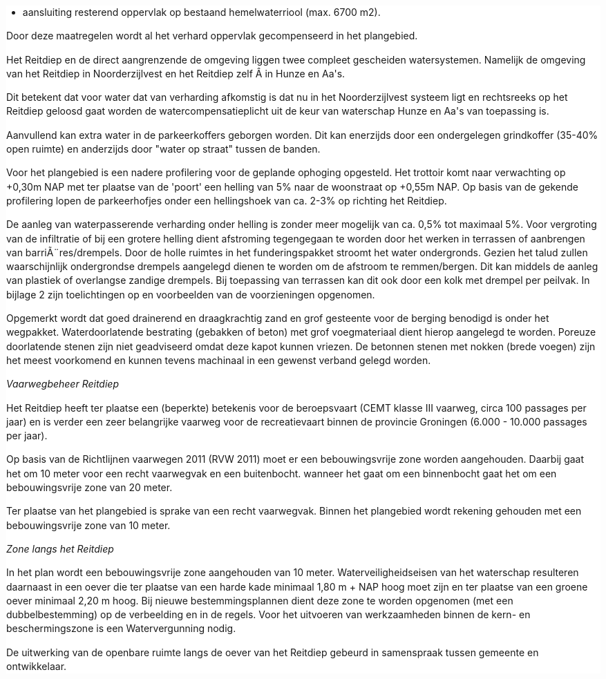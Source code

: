 * aansluiting resterend oppervlak op bestaand hemelwaterriool (max. 6700 m2\).

Door deze maatregelen wordt al het verhard oppervlak gecompenseerd in het plangebied.

Het Reitdiep en de direct aangrenzende de omgeving liggen twee compleet gescheiden watersystemen. Namelijk de omgeving van het Reitdiep in Noorderzijlvest en het Reitdiep zelf Â in Hunze en Aa's.

Dit betekent dat voor water dat van verharding afkomstig is dat nu in het Noorderzijlvest systeem ligt en rechtsreeks op het Reitdiep geloosd gaat worden de watercompensatieplicht uit de keur van waterschap Hunze en Aa's van toepassing is.

Aanvullend kan extra water in de parkeerkoffers geborgen worden. Dit kan enerzijds door een ondergelegen grindkoffer (35\-40% open ruimte) en anderzijds door "water op straat" tussen de banden.

Voor het plangebied is een nadere profilering voor de geplande ophoging opgesteld. Het trottoir komt naar verwachting op \+0,30m NAP met ter plaatse van de 'poort' een helling van 5% naar de woonstraat op \+0,55m NAP. Op basis van de gekende profilering lopen de parkeerhofjes onder een hellingshoek van ca. 2\-3% op richting het Reitdiep.

De aanleg van waterpasserende verharding onder helling is zonder meer mogelijk van ca. 0,5% tot maximaal 5%. Voor vergroting van de infiltratie of bij een grotere helling dient afstroming tegengegaan te worden door het werken in terrassen of aanbrengen van barriÃ¨res/drempels. Door de holle ruimtes in het funderingspakket stroomt het water ondergronds. Gezien het talud zullen waarschijnlijk ondergrondse drempels aangelegd dienen te worden om de afstroom te remmen/bergen. Dit kan middels de aanleg van plastiek of overlangse zandige drempels. Bij toepassing van terrassen kan dit ook door een kolk met drempel per peilvak. In bijlage 2 zijn toelichtingen op en voorbeelden van de voorzieningen opgenomen.

Opgemerkt wordt dat goed drainerend en draagkrachtig zand en grof gesteente voor de berging benodigd is onder het wegpakket. Waterdoorlatende bestrating (gebakken of beton) met grof voegmateriaal dient hierop aangelegd te worden. Poreuze doorlatende stenen zijn niet geadviseerd omdat deze kapot kunnen vriezen. De betonnen stenen met nokken (brede voegen) zijn het meest voorkomend en kunnen tevens machinaal in een gewenst verband gelegd worden.

*Vaarwegbeheer Reitdiep*

Het Reitdiep heeft ter plaatse een (beperkte) betekenis voor de beroepsvaart (CEMT klasse III vaarweg, circa 100 passages per jaar) en is verder een zeer belangrijke vaarweg voor de recreatievaart binnen de provincie Groningen (6\.000 \- 10\.000 passages per jaar).

Op basis van de Richtlijnen vaarwegen 2011 (RVW 2011\) moet er een bebouwingsvrije zone worden aangehouden. Daarbij gaat het om 10 meter voor een recht vaarwegvak en een buitenbocht. wanneer het gaat om een binnenbocht gaat het om een bebouwingsvrije zone van 20 meter.

Ter plaatse van het plangebied is sprake van een recht vaarwegvak. Binnen het plangebied wordt rekening gehouden met een bebouwingsvrije zone van 10 meter.

*Zone langs het Reitdiep*

In het plan wordt een bebouwingsvrije zone aangehouden van 10 meter. Waterveiligheidseisen van het waterschap resulteren daarnaast in een oever die ter plaatse van een harde kade minimaal 1,80 m \+ NAP hoog moet zijn en ter plaatse van een groene oever minimaal 2,20 m hoog. Bij nieuwe bestemmingsplannen dient deze zone te worden opgenomen (met een dubbelbestemming) op de verbeelding en in de regels. Voor het uitvoeren van werkzaamheden binnen de kern\- en beschermingszone is een Watervergunning nodig.

De uitwerking van de openbare ruimte langs de oever van het Reitdiep gebeurd in samenspraak tussen gemeente en ontwikkelaar.

